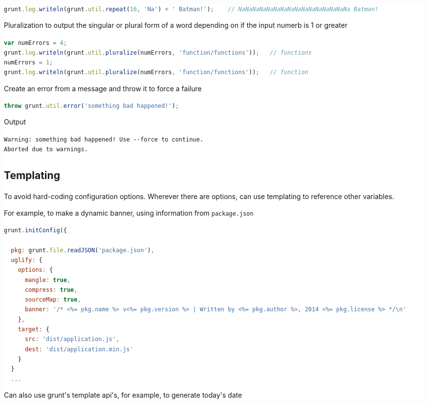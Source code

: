   ```javascript
  grunt.log.writeln(grunt.util.repeat(16, 'Na') + ' Batman!');    // NaNaNaNaNaNaNaNaNaNaNaNaNaNaNaNa Batman!
  ```

Pluralization to output the singular or plural form of a word depending on if the input numerb is 1 or greater

  ```javascript
  var numErrors = 4;
  grunt.log.writeln(grunt.util.pluralize(numErrors, 'function/functions'));   // functions
  numErrors = 1;
  grunt.log.writeln(grunt.util.pluralize(numErrors, 'function/functions'));   // function
  ```

Create an error from a message and throw it to force a failure

  ```javascript
  throw grunt.util.error('something bad happened!');
  ```

Output

  ```
  Warning: something bad happened! Use --force to continue.
  Aborted due to warnings.
  ```

## Templating

To avoid hard-coding configuration options.
Wherever there are options, can use templating to reference other variables.

For example, to make a dynamic banner, using information from `package.json`

  ```javascript
  grunt.initConfig({

    pkg: grunt.file.readJSON('package.json'),
    uglify: {
      options: {
        mangle: true,
        compress: true,
        sourceMap: true,
        banner: '/* <%= pkg.name %> v<%= pkg.version %> | Written by <%= pkg.author %>, 2014 <%= pkg.license %> */\n'
      },
      target: {
        src: 'dist/application.js',
        dest: 'dist/application.min.js'
      }
    }
    ...
  ```

Can also use grunt's template api's, for example, to generate today's date
